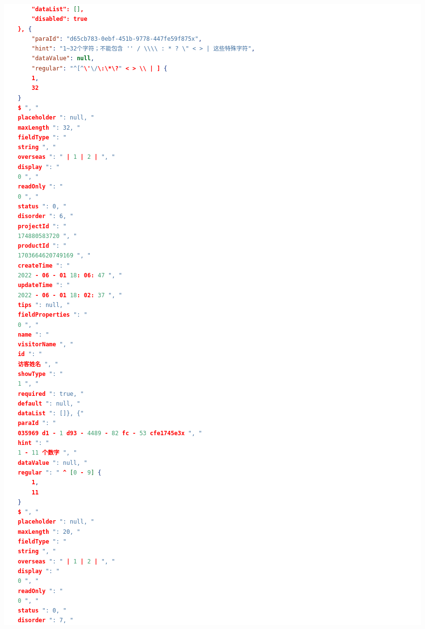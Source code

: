 ```json
		"dataList": [],
		"disabled": true
	}, {
		"paraId": "d65cb783-0ebf-451b-9778-447fe59f875x",
		"hint": "1~32个字符；不能包含 '' / \\\\ : * ? \" < > | 这些特殊字符",
		"dataValue": null,
		"regular": "^[^\'\/\:\*\?" < > \\ | ] {
		1,
		32
	}
	$ ", "
	placeholder ": null, "
	maxLength ": 32, "
	fieldType ": "
	string ", "
	overseas ": " | 1 | 2 | ", "
	display ": "
	0 ", "
	readOnly ": "
	0 ", "
	status ": 0, "
	disorder ": 6, "
	projectId ": "
	174880583720 ", "
	productId ": "
	1703664620749169 ", "
	createTime ": "
	2022 - 06 - 01 18: 06: 47 ", "
	updateTime ": "
	2022 - 06 - 01 18: 02: 37 ", "
	tips ": null, "
	fieldProperties ": "
	0 ", "
	name ": "
	visitorName ", "
	id ": "
	访客姓名 ", "
	showType ": "
	1 ", "
	required ": true, "
	default ": null, "
	dataList ": []}, {"
	paraId ": "
	035969 d1 - 1 d93 - 4489 - 82 fc - 53 cfe1745e3x ", "
	hint ": "
	1 - 11 个数字 ", "
	dataValue ": null, "
	regular ": " ^ [0 - 9] {
		1,
		11
	}
	$ ", "
	placeholder ": null, "
	maxLength ": 20, "
	fieldType ": "
	string ", "
	overseas ": " | 1 | 2 | ", "
	display ": "
	0 ", "
	readOnly ": "
	0 ", "
	status ": 0, "
	disorder ": 7, "
```